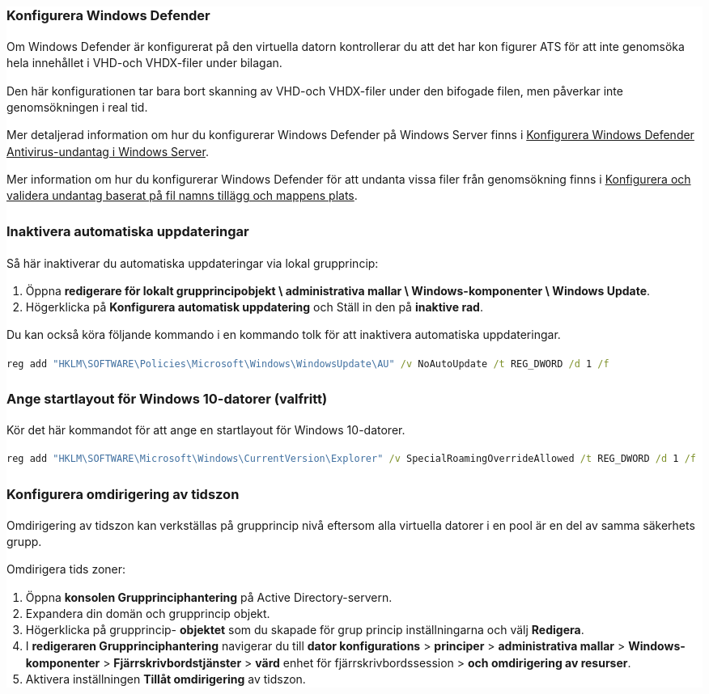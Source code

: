 ### <a name="configure-windows-defender"></a>Konfigurera Windows Defender

Om Windows Defender är konfigurerat på den virtuella datorn kontrollerar du att det har kon figurer ATS för att inte genomsöka hela innehållet i VHD-och VHDX-filer under bilagan.

Den här konfigurationen tar bara bort skanning av VHD-och VHDX-filer under den bifogade filen, men påverkar inte genomsökningen i real tid.

Mer detaljerad information om hur du konfigurerar Windows Defender på Windows Server finns i [Konfigurera Windows Defender Antivirus-undantag i Windows Server](/windows/security/threat-protection/windows-defender-antivirus/configure-server-exclusions-windows-defender-antivirus/).

Mer information om hur du konfigurerar Windows Defender för att undanta vissa filer från genomsökning finns i [Konfigurera och validera undantag baserat på fil namns tillägg och mappens plats](/windows/security/threat-protection/windows-defender-antivirus/configure-extension-file-exclusions-windows-defender-antivirus/).

### <a name="disable-automatic-updates"></a>Inaktivera automatiska uppdateringar

Så här inaktiverar du automatiska uppdateringar via lokal grupprincip:

1. Öppna **redigerare för lokalt grupprincipobjekt \\ administrativa mallar \\ Windows-komponenter \\ Windows Update**.
2. Högerklicka på **Konfigurera automatisk uppdatering** och Ställ in den på **inaktive rad**.

Du kan också köra följande kommando i en kommando tolk för att inaktivera automatiska uppdateringar.

```cmd
reg add "HKLM\SOFTWARE\Policies\Microsoft\Windows\WindowsUpdate\AU" /v NoAutoUpdate /t REG_DWORD /d 1 /f
```

### <a name="specify-start-layout-for-windows-10-pcs-optional"></a>Ange startlayout för Windows 10-datorer (valfritt)

Kör det här kommandot för att ange en startlayout för Windows 10-datorer.

```cmd
reg add "HKLM\SOFTWARE\Microsoft\Windows\CurrentVersion\Explorer" /v SpecialRoamingOverrideAllowed /t REG_DWORD /d 1 /f
```

### <a name="set-up-time-zone-redirection"></a>Konfigurera omdirigering av tidszon

Omdirigering av tidszon kan verkställas på grupprincip nivå eftersom alla virtuella datorer i en pool är en del av samma säkerhets grupp.

Omdirigera tids zoner:

1. Öppna **konsolen Grupprinciphantering** på Active Directory-servern.
2. Expandera din domän och grupprincip objekt.
3. Högerklicka på grupprincip- **objektet** som du skapade för grup princip inställningarna och välj **Redigera**.
4. I **redigeraren Grupprinciphantering** navigerar du till **dator konfigurations**  >  **principer**  >  **administrativa mallar**  >  **Windows-komponenter**  >  **Fjärrskrivbordstjänster**  >  **värd** enhet för fjärrskrivbordssession  >  **och omdirigering av resurser**.
5. Aktivera inställningen **Tillåt omdirigering** av tidszon.
